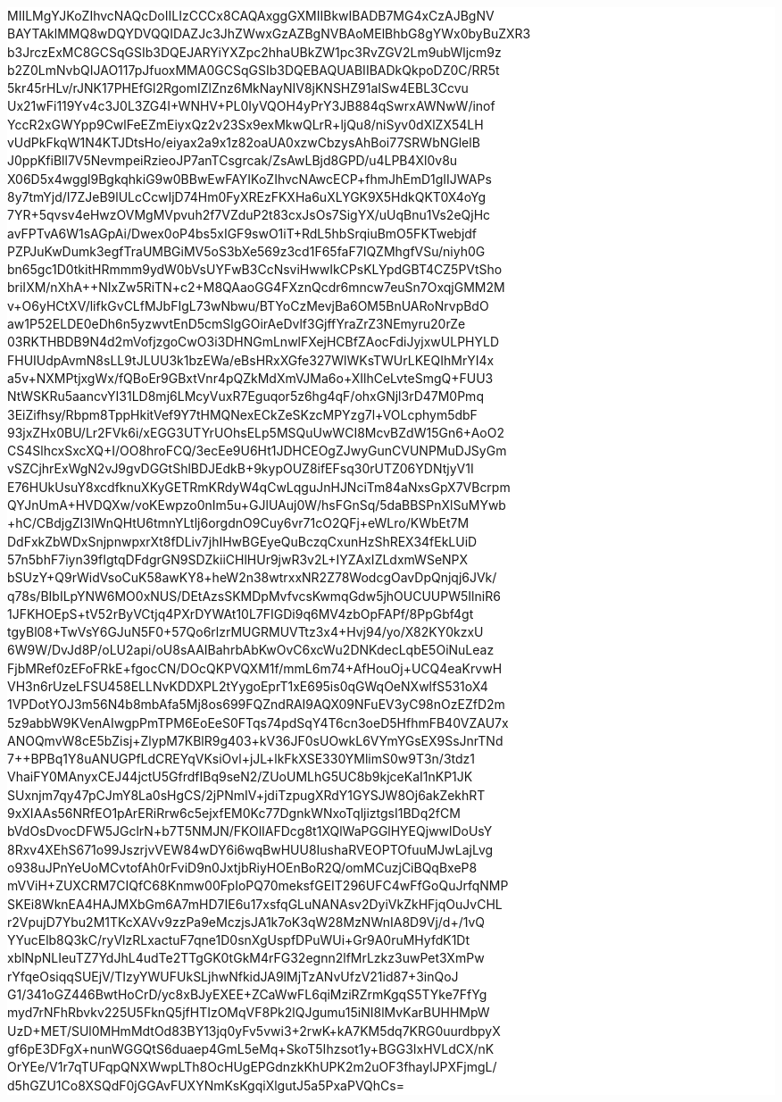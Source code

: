MIILMgYJKoZIhvcNAQcDoIILIzCCCx8CAQAxggGXMIIBkwIBADB7MG4xCzAJBgNV
BAYTAklMMQ8wDQYDVQQIDAZJc3JhZWwxGzAZBgNVBAoMElBhbG8gYWx0byBuZXR3
b3JrczExMC8GCSqGSIb3DQEJARYiYXZpc2hhaUBkZW1pc3RvZGV2Lm9ubWljcm9z
b2Z0LmNvbQIJAO117pJfuoxMMA0GCSqGSIb3DQEBAQUABIIBADkQkpoDZ0C/RR5t
5kr45rHLv/rJNK17PHEfGl2RgomIZlZnz6MkNayNIV8jKNSHZ91aISw4EBL3Ccvu
Ux21wFi119Yv4c3J0L3ZG4I+WNHV+PL0IyVQOH4yPrY3JB884qSwrxAWNwW/inof
YccR2xGWYpp9CwlFeEZmEiyxQz2v23Sx9exMkwQLrR+ljQu8/niSyv0dXlZX54LH
vUdPkFkqW1N4KTJDtsHo/eiyax2a9x1z82oaUA0xzwCbzysAhBoi77SRWbNGlelB
J0ppKfiBll7V5NevmpeiRzieoJP7anTCsgrcak/ZsAwLBjd8GPD/u4LPB4Xl0v8u
X06D5x4wggl9BgkqhkiG9w0BBwEwFAYIKoZIhvcNAwcECP+fhmJhEmD1gIIJWAPs
8y7tmYjd/I7ZJeB9lULcCcwIjD74Hm0FyXREzFKXHa6uXLYGK9X5HdkQKT0X4oYg
7YR+5qvsv4eHwzOVMgMVpvuh2f7VZduP2t83cxJsOs7SigYX/uUqBnu1Vs2eQjHc
avFPTvA6W1sAGpAi/Dwex0oP4bs5xIGF9swO1iT+RdL5hbSrqiuBmO5FKTwebjdf
PZPJuKwDumk3egfTraUMBGiMV5oS3bXe569z3cd1F65faF7IQZMhgfVSu/niyh0G
bn65gc1D0tkitHRmmm9ydW0bVsUYFwB3CcNsviHwwIkCPsKLYpdGBT4CZ5PVtSho
briIXM/nXhA++NIxZw5RiTN+c2+M8QAaoGG4FXznQcdr6mncw7euSn7OxqjGMM2M
v+O6yHCtXV/lifkGvCLfMJbFIgL73wNbwu/BTYoCzMevjBa6OM5BnUARoNrvpBdO
aw1P52ELDE0eDh6n5yzwvtEnD5cmSlgGOirAeDvlf3GjffYraZrZ3NEmyru20rZe
03RKTHBDB9N4d2mVofjzgoCwO3i3DHNGmLnwlFXejHCBfZAocFdiJyjxwULPHYLD
FHUIUdpAvmN8sLL9tJLUU3k1bzEWa/eBsHRxXGfe327WlWKsTWUrLKEQIhMrYI4x
a5v+NXMPtjxgWx/fQBoEr9GBxtVnr4pQZkMdXmVJMa6o+XIlhCeLvteSmgQ+FUU3
NtWSKRu5aancvYI31LD8mj6LMcyVuxR7Eguqor5z6hg4qF/ohxGNjl3rD47M0Pmq
3EiZifhsy/Rbpm8TppHkitVef9Y7tHMQNexECkZeSKzcMPYzg7l+VOLcphym5dbF
93jxZHx0BU/Lr2FVk6i/xEGG3UTYrUOhsELp5MSQuUwWCI8McvBZdW15Gn6+AoO2
CS4SlhcxSxcXQ+I/OO8hroFCQ/3ecEe9U6Ht1JDHCEOgZJwyGunCVUNPMuDJSyGm
vSZCjhrExWgN2vJ9gvDGGtShlBDJEdkB+9kypOUZ8ifEFsq30rUTZ06YDNtjyV1I
E76HUkUsuY8xcdfknuXKyGETRmKRdyW4qCwLqguJnHJNciTm84aNxsGpX7VBcrpm
QYJnUmA+HVDQXw/voKEwpzo0nIm5u+GJlUAuj0W/hsFGnSq/5daBBSPnXlSuMYwb
+hC/CBdjgZI3lWnQHtU6tmnYLtlj6orgdnO9Cuy6vr71cO2QFj+eWLro/KWbEt7M
DdFxkZbWDxSnjpnwpxrXt8fDLiv7jhIHwBGEyeQuBczqCxunHzShREX34fEkLUiD
57n5bhF7iyn39fIgtqDFdgrGN9SDZkiiCHlHUr9jwR3v2L+IYZAxIZLdxmWSeNPX
bSUzY+Q9rWidVsoCuK58awKY8+heW2n38wtrxxNR2Z78WodcgOavDpQnjqj6JVk/
q78s/BIbILpYNW6MO0xNUS/DEtAzsSKMDpMvfvcsKwmqGdw5jhOUCUUPW5IlniR6
1JFKHOEpS+tV52rByVCtjq4PXrDYWAt10L7FIGDi9q6MV4zbOpFAPf/8PpGbf4gt
tgyBl08+TwVsY6GJuN5F0+57Qo6rlzrMUGRMUVTtz3x4+Hvj94/yo/X82KY0kzxU
6W9W/DvJd8P/oLU2api/oU8sAAIBahrbAbKwOvC6xcWu2DNKdecLqbE5OiNuLeaz
FjbMRef0zEFoFRkE+fgocCN/DOcQKPVQXM1f/mmL6m74+AfHouOj+UCQ4eaKrvwH
VH3n6rUzeLFSU458ELLNvKDDXPL2tYygoEprT1xE695is0qGWqOeNXwlfS531oX4
1VPDotYOJ3m56N4b8mbAfa5Mj8os699FQZndRAI9AQX09NFuEV3yC98nOzEZfD2m
5z9abbW9KVenAIwgpPmTPM6EoEeS0FTqs74pdSqY4T6cn3oeD5HfhmFB40VZAU7x
ANOQmvW8cE5bZisj+ZlypM7KBlR9g403+kV36JF0sUOwkL6VYmYGsEX9SsJnrTNd
7++BPBq1Y8uANUGPfLdCREYqVKsiOvl+jJL+lkFkXSE330YMlimS0w9T3n/3tdz1
VhaiFY0MAnyxCEJ44jctU5GfrdfIBq9seN2/ZUoUMLhG5UC8b9kjceKaI1nKP1JK
SUxnjm7qy47pCJmY8La0sHgCS/2jPNmIV+jdiTzpugXRdY1GYSJW8Oj6akZekhRT
9xXIAAs56NRfEO1pArERiRrw6c5ejxfEM0Kc77DgnkWNxoTqljiztgsI1BDq2fCM
bVdOsDvocDFW5JGclrN+b7T5NMJN/FKOlIAFDcg8t1XQlWaPGGlHYEQjwwlDoUsY
8Rxv4XEhS671o99JszrjvVEW84wDY6i6wqBwHUU8IushaRVEOPTOfuuMJwLajLvg
o938uJPnYeUoMCvtofAh0rFviD9n0JxtjbRiyHOEnBoR2Q/omMCuzjCiBQqBxeP8
mVViH+ZUXCRM7CIQfC68Knmw00FpIoPQ70meksfGEIT296UFC4wFfGoQuJrfqNMP
SKEi8WknEA4HAJMXbGm6A7mHD7IE6u17xsfqGLuNANAsv2DyiVkZkHFjqOuJvCHL
r2VpujD7Ybu2M1TKcXAVv9zzPa9eMczjsJA1k7oK3qW28MzNWnIA8D9Vj/d+/1vQ
YYucElb8Q3kC/ryVlzRLxactuF7qne1D0snXgUspfDPuWUi+Gr9A0ruMHyfdK1Dt
xblNpNLIeuTZ7YdJhL4udTe2TTgGK0tGkM4rFG32egnn2lfMrLzkz3uwPet3XmPw
rYfqeOsiqqSUEjV/TIzyYWUFUkSLjhwNfkidJA9lMjTzANvUfzV21id87+3inQoJ
G1/341oGZ446BwtHoCrD/yc8xBJyEXEE+ZCaWwFL6qiMziRZrmKgqS5TYke7FfYg
myd7rNFhRbvkv225U5FknQ5jfHTIzOMqVF8Pk2lQJgumu15iNI8lMvKarBUHHMpW
UzD+MET/SUl0MHmMdtOd83BY13jq0yFv5vwi3+2rwK+kA7KM5dq7KRG0uurdbpyX
gf6pE3DFgX+nunWGGQtS6duaep4GmL5eMq+SkoT5Ihzsot1y+BGG3IxHVLdCX/nK
OrYEe/V1r7qTUFqpQNXWwpLTh8OcHUgEPGdnzkKhUPK2m2uOF3fhaylJPXFjmgL/
d5hGZU1Co8XSQdF0jGGAvFUXYNmKsKgqiXlgutJ5a5PxaPVQhCs=
</p>

